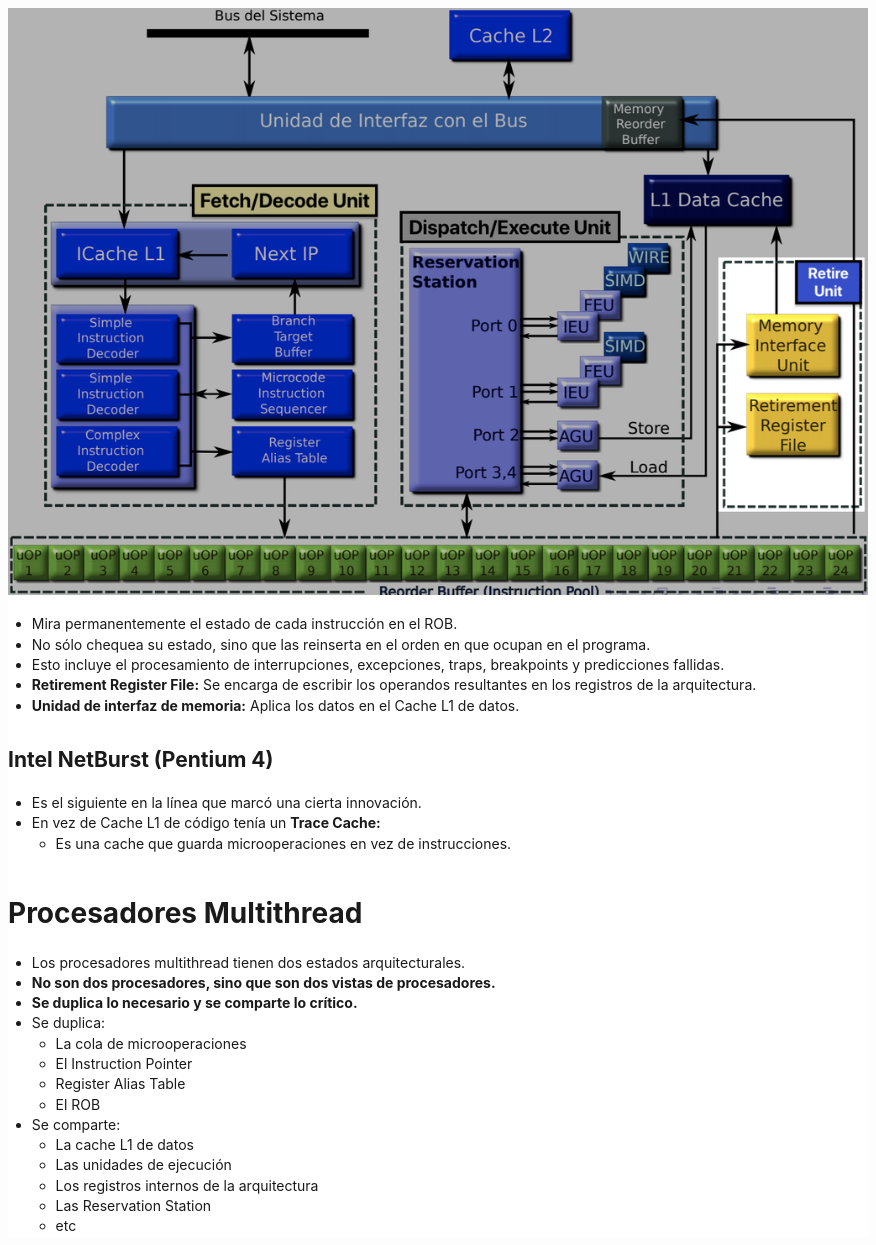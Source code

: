 ![Resumen%20Final%20Orga2%20a7de9775164c482cad5121a79d2a7fdc/Untitled%2054.png](Resumen%20Final%20Orga2%20a7de9775164c482cad5121a79d2a7fdc/Untitled%2054.png)

- Mira permanentemente el estado de cada instrucción en el ROB.
- No sólo chequea su estado, sino que las reinserta en el orden en que ocupan en el programa.
- Esto incluye el procesamiento de interrupciones, excepciones, traps, breakpoints y predicciones fallidas.
- **Retirement Register File:** Se encarga de escribir los operandos resultantes en los registros de la arquitectura.
- **Unidad de interfaz de memoria:** Aplica los datos en el Cache L1 de datos.

## Intel NetBurst (Pentium 4)

- Es el siguiente en la línea que marcó una cierta innovación.
- En vez de Cache L1 de código tenía un **Trace Cache:**
    - Es una cache que guarda microoperaciones en vez de instrucciones.

# Procesadores Multithread

- Los procesadores multithread tienen dos estados arquitecturales.
- **No son dos procesadores, sino que son dos vistas de procesadores.**
- **Se duplica lo necesario y se comparte lo crítico.**
- Se duplica:
    - La cola de microoperaciones
    - El Instruction Pointer
    - Register Alias Table
    - El ROB
- Se comparte:
    - La cache L1 de datos
    - Las unidades de ejecución
    - Los registros internos de la arquitectura
    - Las Reservation Station
    - etc